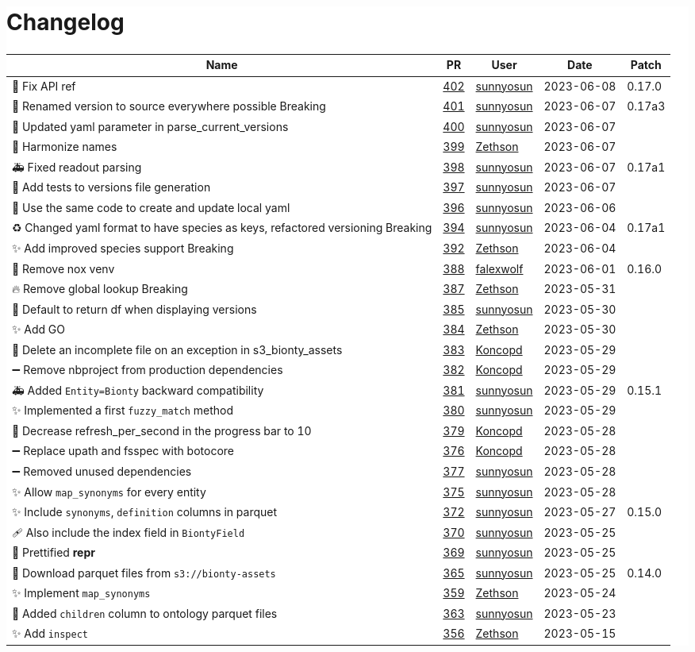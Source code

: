 # Changelog


Name | PR | User | Date | Patch
--- | --- | --- | --- | ---
📝 Fix API ref | [402](https://github.com/laminlabs/bionty/pull/402) | [sunnyosun](https://github.com/sunnyosun) | 2023-06-08 | 0.17.0
🚚 Renamed version to source everywhere possible <span class="badge badge-warning">Breaking</span>| [401](https://github.com/laminlabs/bionty/pull/401) | [sunnyosun](https://github.com/sunnyosun) | 2023-06-07 | 0.17a3
🎨 Updated yaml parameter in parse_current_versions | [400](https://github.com/laminlabs/bionty/pull/400) | [sunnyosun](https://github.com/sunnyosun) | 2023-06-07 |
🎨 Harmonize names | [399](https://github.com/laminlabs/bionty/pull/399) | [Zethson](https://github.com/Zethson) | 2023-06-07 |
🚑 Fixed readout parsing | [398](https://github.com/laminlabs/bionty/pull/398) | [sunnyosun](https://github.com/sunnyosun) | 2023-06-07 | 0.17a1
🧪 Add tests to versions file generation | [397](https://github.com/laminlabs/bionty/pull/397) | [sunnyosun](https://github.com/sunnyosun) | 2023-06-07 |
🎨 Use the same code to create and update local yaml | [396](https://github.com/laminlabs/bionty/pull/396) | [sunnyosun](https://github.com/sunnyosun) | 2023-06-06 |
♻️ Changed yaml format to have species as keys, refactored versioning <span class="badge badge-warning">Breaking</span> | [394](https://github.com/laminlabs/bionty/pull/394) | [sunnyosun](https://github.com/sunnyosun) | 2023-06-04 | 0.17a1
✨ Add improved species support <span class="badge badge-warning">Breaking</span> | [392](https://github.com/laminlabs/bionty/pull/392) | [Zethson](https://github.com/Zethson) | 2023-06-04 |
👷 Remove nox venv | [388](https://github.com/laminlabs/bionty/pull/388) | [falexwolf](https://github.com/falexwolf) | 2023-06-01 | 0.16.0
🔥 Remove global lookup <span class="badge badge-warning">Breaking</span> | [387](https://github.com/laminlabs/bionty/pull/387) | [Zethson](https://github.com/Zethson) | 2023-05-31 |
🎨 Default to return df when displaying versions | [385](https://github.com/laminlabs/bionty/pull/385) | [sunnyosun](https://github.com/sunnyosun) | 2023-05-30 |
✨ Add GO | [384](https://github.com/laminlabs/bionty/pull/384) | [Zethson](https://github.com/Zethson) | 2023-05-30 |
🚸 Delete an incomplete file on an exception in s3_bionty_assets | [383](https://github.com/laminlabs/bionty/pull/383) | [Koncopd](https://github.com/Koncopd) | 2023-05-29 |
➖ Remove nbproject from production dependencies | [382](https://github.com/laminlabs/bionty/pull/382) | [Koncopd](https://github.com/Koncopd) | 2023-05-29 |
🚑 Added `Entity=Bionty` backward compatibility | [381](https://github.com/laminlabs/bionty/pull/381) | [sunnyosun](https://github.com/sunnyosun) | 2023-05-29 | 0.15.1
✨ Implemented a first `fuzzy_match` method | [380](https://github.com/laminlabs/bionty/pull/380) | [sunnyosun](https://github.com/sunnyosun) | 2023-05-29 |
🐛 Decrease refresh_per_second in the progress bar to 10 | [379](https://github.com/laminlabs/bionty/pull/379) | [Koncopd](https://github.com/Koncopd) | 2023-05-28 |
➖ Replace upath and fsspec with botocore | [376](https://github.com/laminlabs/bionty/pull/376) | [Koncopd](https://github.com/Koncopd) | 2023-05-28 |
➖ Removed unused dependencies | [377](https://github.com/laminlabs/bionty/pull/377) | [sunnyosun](https://github.com/sunnyosun) | 2023-05-28 |
✨ Allow `map_synonyms` for every entity | [375](https://github.com/laminlabs/bionty/pull/375) | [sunnyosun](https://github.com/sunnyosun) | 2023-05-28 |
✨ Include `synonyms`, `definition` columns in parquet | [372](https://github.com/laminlabs/bionty/pull/372) | [sunnyosun](https://github.com/sunnyosun) | 2023-05-27 | 0.15.0
🩹 Also include the index field in `BiontyField` | [370](https://github.com/laminlabs/bionty/pull/370) | [sunnyosun](https://github.com/sunnyosun) | 2023-05-25 |
💄 Prettified __repr__   | [369](https://github.com/laminlabs/bionty/pull/369) | [sunnyosun](https://github.com/sunnyosun) | 2023-05-25 |
🍱 Download parquet files from `s3://bionty-assets` | [365](https://github.com/laminlabs/bionty/pull/365) | [sunnyosun](https://github.com/sunnyosun) | 2023-05-25 | 0.14.0
✨ Implement `map_synonyms` | [359](https://github.com/laminlabs/bionty/pull/359) | [Zethson](https://github.com/Zethson) | 2023-05-24 |
🍱 Added `children` column to ontology parquet files | [363](https://github.com/laminlabs/bionty/pull/363) | [sunnyosun](https://github.com/sunnyosun) | 2023-05-23 |
✨ Add `inspect` | [356](https://github.com/laminlabs/bionty/pull/356) | [Zethson](https://github.com/Zethson) | 2023-05-15 |